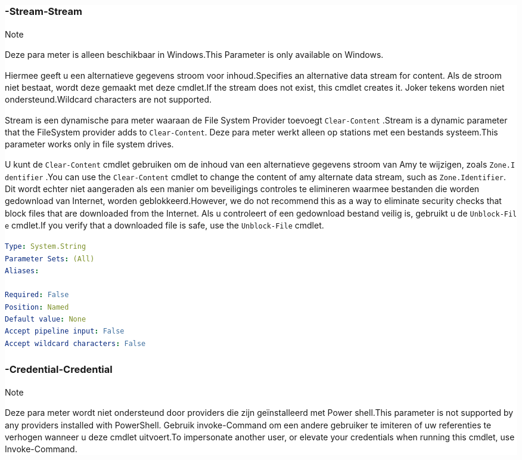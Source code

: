 ### <span data-ttu-id="68a76-132">-Stream</span><span class="sxs-lookup"><span data-stu-id="68a76-132">-Stream</span></span>

> [!NOTE]
> <span data-ttu-id="68a76-133">Deze para meter is alleen beschikbaar in Windows.</span><span class="sxs-lookup"><span data-stu-id="68a76-133">This Parameter is only available on Windows.</span></span>

<span data-ttu-id="68a76-134">Hiermee geeft u een alternatieve gegevens stroom voor inhoud.</span><span class="sxs-lookup"><span data-stu-id="68a76-134">Specifies an alternative data stream for content.</span></span> <span data-ttu-id="68a76-135">Als de stroom niet bestaat, wordt deze gemaakt met deze cmdlet.</span><span class="sxs-lookup"><span data-stu-id="68a76-135">If the stream does not exist, this cmdlet creates it.</span></span> <span data-ttu-id="68a76-136">Joker tekens worden niet ondersteund.</span><span class="sxs-lookup"><span data-stu-id="68a76-136">Wildcard characters are not supported.</span></span>

<span data-ttu-id="68a76-137">Stream is een dynamische para meter waaraan de File System Provider toevoegt `Clear-Content` .</span><span class="sxs-lookup"><span data-stu-id="68a76-137">Stream is a dynamic parameter that the FileSystem provider adds to `Clear-Content`.</span></span>
<span data-ttu-id="68a76-138">Deze para meter werkt alleen op stations met een bestands systeem.</span><span class="sxs-lookup"><span data-stu-id="68a76-138">This parameter works only in file system drives.</span></span>

<span data-ttu-id="68a76-139">U kunt de `Clear-Content` cmdlet gebruiken om de inhoud van een alternatieve gegevens stroom van Amy te wijzigen, zoals `Zone.Identifier` .</span><span class="sxs-lookup"><span data-stu-id="68a76-139">You can use the `Clear-Content` cmdlet to change the content of amy alternate data stream, such as `Zone.Identifier`.</span></span> <span data-ttu-id="68a76-140">Dit wordt echter niet aangeraden als een manier om beveiligings controles te elimineren waarmee bestanden die worden gedownload van Internet, worden geblokkeerd.</span><span class="sxs-lookup"><span data-stu-id="68a76-140">However, we do not recommend this as a way to eliminate security checks that block files that are downloaded from the Internet.</span></span> <span data-ttu-id="68a76-141">Als u controleert of een gedownload bestand veilig is, gebruikt u de `Unblock-File` cmdlet.</span><span class="sxs-lookup"><span data-stu-id="68a76-141">If you verify that a downloaded file is safe, use the `Unblock-File` cmdlet.</span></span>

```yaml
Type: System.String
Parameter Sets: (All)
Aliases:

Required: False
Position: Named
Default value: None
Accept pipeline input: False
Accept wildcard characters: False
```

### <span data-ttu-id="68a76-142">-Credential</span><span class="sxs-lookup"><span data-stu-id="68a76-142">-Credential</span></span>

> [!NOTE]
> <span data-ttu-id="68a76-143">Deze para meter wordt niet ondersteund door providers die zijn geïnstalleerd met Power shell.</span><span class="sxs-lookup"><span data-stu-id="68a76-143">This parameter is not supported by any providers installed with PowerShell.</span></span> <span data-ttu-id="68a76-144">Gebruik invoke-Command om een andere gebruiker te imiteren of uw referenties te verhogen wanneer u deze cmdlet uitvoert.</span><span class="sxs-lookup"><span data-stu-id="68a76-144">To impersonate another user, or elevate your credentials when running this cmdlet, use Invoke-Command.</span></span>
